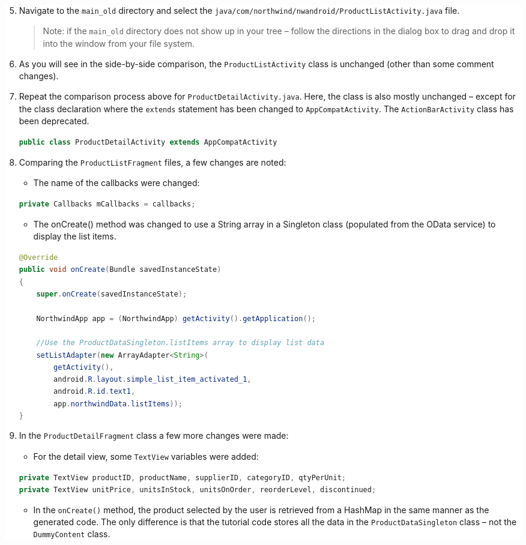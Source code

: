 5. Navigate to the `main_old` directory and select the `java/com/northwind/nwandroid/ProductListActivity.java` file.

    > Note: if the `main_old` directory does not show up in your tree – follow the directions in the dialog box to drag and drop it into the window from your file system.

6. As you will see in the side-by-side comparison, the `ProductListActivity` class is unchanged (other than some comment changes).

7. Repeat the comparison process above for `ProductDetailActivity.java`. Here, the class is also mostly unchanged – except for the class declaration where the `extends` statement has been changed to `AppCompatActivity`. The `ActionBarActivity` class has been deprecated.

    ```java
    public class ProductDetailActivity extends AppCompatActivity
    ```

8. Comparing the `ProductListFragment` files, a few changes are noted:

    - The name of the callbacks were changed: 

    ```java
    private Callbacks mCallbacks = callbacks;
    ```

    - The onCreate() method was changed to use a String array in a Singleton class (populated from the OData service) to display the list items.

    ```java
    @Override
    public void onCreate(Bundle savedInstanceState)
    {
        super.onCreate(savedInstanceState);

        NorthwindApp app = (NorthwindApp) getActivity().getApplication();

        //Use the ProductDataSingleton.listItems array to display list data
        setListAdapter(new ArrayAdapter<String>(
            getActivity(),
            android.R.layout.simple_list_item_activated_1,
            android.R.id.text1,
            app.northwindData.listItems));
    }
    ```

9. In the `ProductDetailFragment` class a few more changes were made:

    - For the detail view, some `TextView` variables were added:

    ```java
    private TextView productID, productName, supplierID, categoryID, qtyPerUnit;
    private TextView unitPrice, unitsInStock, unitsOnOrder, reorderLevel, discontinued;
    ```

    - In the `onCreate()` method, the product selected by the user is retrieved from a HashMap in the same manner as the generated code. The only difference is that the tutorial code stores all the data in the `ProductDataSingleton` class – not the `DummyContent` class.
